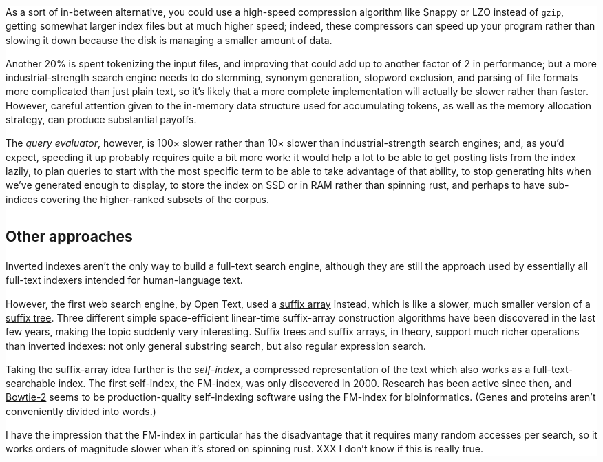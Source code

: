 As a sort of in-between alternative, you could use a high-speed
compression algorithm like Snappy or LZO instead of `gzip`, getting
somewhat larger index files but at much higher speed; indeed, these
compressors can speed up your program rather than slowing it down
because the disk is managing a smaller amount of data.

Another 20% is spent tokenizing the input files, and improving that
could add up to another factor of 2 in performance; but a more
industrial-strength search engine needs to do stemming, synonym
generation, stopword exclusion, and parsing of file formats more
complicated than just plain text, so it’s likely that a more complete
implementation will actually be slower rather than faster.  However,
careful attention given to the in-memory data structure used for
accumulating tokens, as well as the memory allocation strategy, can
produce substantial payoffs.

The *query evaluator*, however, is 100× slower rather than 10× slower
than industrial-strength search engines; and, as you’d expect,
speeding it up probably requires quite a bit more work: it would help
a lot to be able to get posting lists from the index lazily, to plan
queries to start with the most specific term to be able to take
advantage of that ability, to stop generating hits when we’ve
generated enough to display, to store the index on SSD or in RAM
rather than spinning rust, and perhaps to have sub-indices covering
the higher-ranked subsets of the corpus.

Other approaches
----------------

Inverted indexes aren’t the only way to build a full-text search
engine, although they are still the approach used by essentially all
full-text indexers intended for human-language text.

However, the first web search engine, by Open Text, used a [suffix
array](https://en.wikipedia.org/wiki/Suffix_array) instead, which is
like a slower, much smaller version of a [suffix
tree](https://en.wikipedia.org/wiki/Suffix_tree).  Three different
simple space-efficient linear-time suffix-array construction
algorithms have been discovered in the last few years, making the
topic suddenly very interesting.  Suffix trees and suffix arrays, in
theory, support much richer operations than inverted indexes: not only
general substring search, but also regular expression search.

Taking the suffix-array idea further is the *self-index*, a compressed
representation of the text which also works as a full-text-searchable
index.  The first self-index, the
[FM-index](https://en.wikipedia.org/wiki/FM-index), was only
discovered in 2000.  Research has been active since then, and
[Bowtie-2](http://bowtie-bio.sourceforge.net/bowtie2/index.shtml)
seems to be production-quality self-indexing software using the
FM-index for bioinformatics.  (Genes and proteins aren’t conveniently
divided into words.)

I have the impression that the FM-index in particular has the
disadvantage that it requires many random accesses per search, so it
works orders of magnitude slower when it’s stored on spinning rust.
XXX I don’t know if this is really true.
